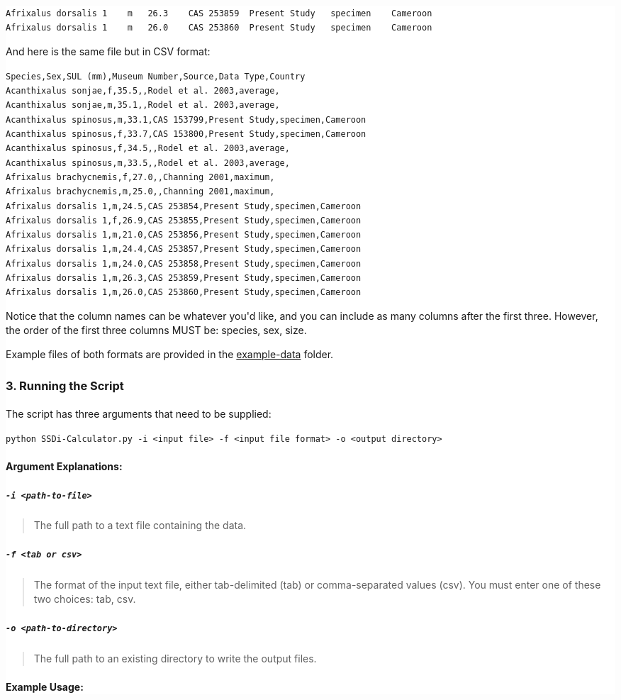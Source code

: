 ```
Afrixalus dorsalis 1	m	26.3	CAS 253859	Present Study	specimen	Cameroon
Afrixalus dorsalis 1	m	26.0	CAS 253860	Present Study	specimen	Cameroon
```

And here is the same file but in CSV format:

```
Species,Sex,SUL (mm),Museum Number,Source,Data Type,Country
Acanthixalus sonjae,f,35.5,,Rodel et al. 2003,average,
Acanthixalus sonjae,m,35.1,,Rodel et al. 2003,average,
Acanthixalus spinosus,m,33.1,CAS 153799,Present Study,specimen,Cameroon
Acanthixalus spinosus,f,33.7,CAS 153800,Present Study,specimen,Cameroon
Acanthixalus spinosus,f,34.5,,Rodel et al. 2003,average,
Acanthixalus spinosus,m,33.5,,Rodel et al. 2003,average,
Afrixalus brachycnemis,f,27.0,,Channing 2001,maximum,
Afrixalus brachycnemis,m,25.0,,Channing 2001,maximum,
Afrixalus dorsalis 1,m,24.5,CAS 253854,Present Study,specimen,Cameroon
Afrixalus dorsalis 1,f,26.9,CAS 253855,Present Study,specimen,Cameroon
Afrixalus dorsalis 1,m,21.0,CAS 253856,Present Study,specimen,Cameroon
Afrixalus dorsalis 1,m,24.4,CAS 253857,Present Study,specimen,Cameroon
Afrixalus dorsalis 1,m,24.0,CAS 253858,Present Study,specimen,Cameroon
Afrixalus dorsalis 1,m,26.3,CAS 253859,Present Study,specimen,Cameroon
Afrixalus dorsalis 1,m,26.0,CAS 253860,Present Study,specimen,Cameroon
```

Notice that the column names can be whatever you'd like, and you can include as many columns after the first three. However, the order of the first three columns MUST be: species, sex, size.

Example files of both formats are provided in the [example-data](https://github.com/dportik/SSDi-Calculator/tree/master/example-data) folder.


### 3. Running the Script <a name="RTS"></a>

The script has three arguments that need to be supplied:

```
python SSDi-Calculator.py -i <input file> -f <input file format> -o <output directory>
```

#### Argument Explanations:

##### `-i <path-to-file>`

> The full path to a text file containing the data.

##### `-f <tab or csv>`

> The format of the input text file, either tab-delimited (tab) or comma-separated values (csv). You must enter one of these two choices: tab, csv.

##### `-o <path-to-directory>`

> The full path to an existing directory to write the output files.


#### Example Usage:
